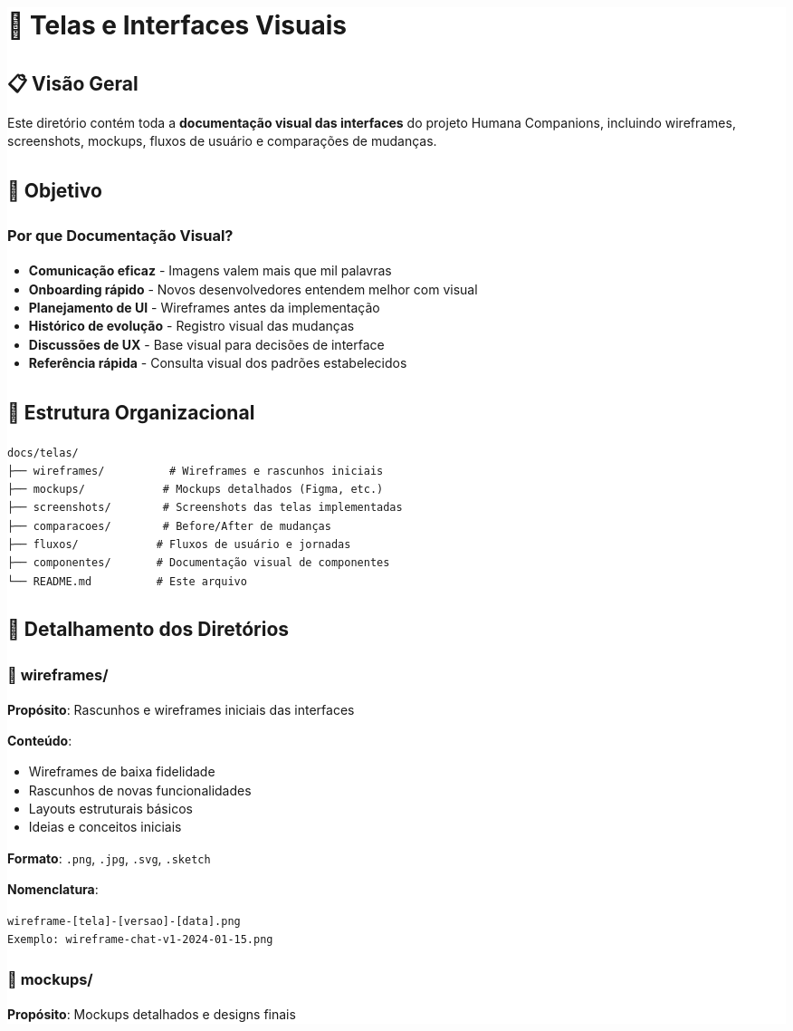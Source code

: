 # 🎨 Telas e Interfaces Visuais

## 📋 Visão Geral

Este diretório contém toda a **documentação visual das interfaces** do projeto Humana Companions, incluindo wireframes, screenshots, mockups, fluxos de usuário e comparações de mudanças.

## 🎯 Objetivo

### Por que Documentação Visual?
- **Comunicação eficaz** - Imagens valem mais que mil palavras
- **Onboarding rápido** - Novos desenvolvedores entendem melhor com visual
- **Planejamento de UI** - Wireframes antes da implementação
- **Histórico de evolução** - Registro visual das mudanças
- **Discussões de UX** - Base visual para decisões de interface
- **Referência rápida** - Consulta visual dos padrões estabelecidos

## 📁 Estrutura Organizacional

```
docs/telas/
├── wireframes/          # Wireframes e rascunhos iniciais
├── mockups/            # Mockups detalhados (Figma, etc.)
├── screenshots/        # Screenshots das telas implementadas
├── comparacoes/        # Before/After de mudanças
├── fluxos/            # Fluxos de usuário e jornadas
├── componentes/       # Documentação visual de componentes
└── README.md          # Este arquivo
```

## 📂 Detalhamento dos Diretórios

### 📐 **wireframes/**
**Propósito**: Rascunhos e wireframes iniciais das interfaces

**Conteúdo**:
- Wireframes de baixa fidelidade
- Rascunhos de novas funcionalidades
- Layouts estruturais básicos
- Ideias e conceitos iniciais

**Formato**: `.png`, `.jpg`, `.svg`, `.sketch`

**Nomenclatura**:
```
wireframe-[tela]-[versao]-[data].png
Exemplo: wireframe-chat-v1-2024-01-15.png
```

### 🎨 **mockups/**
**Propósito**: Mockups detalhados e designs finais
